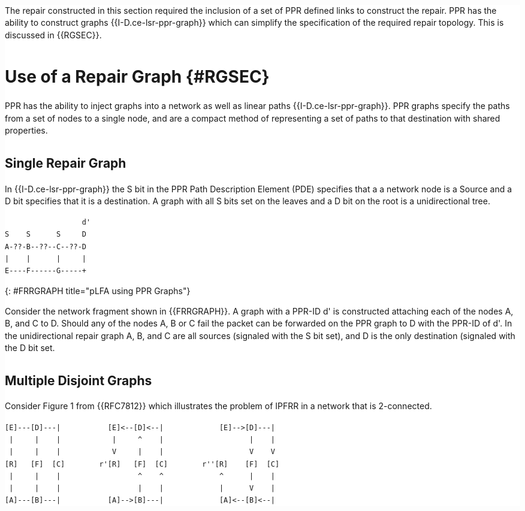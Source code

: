The repair constructed in this section required the inclusion
of a set of PPR defined links to construct the repair. PPR
has the ability to construct graphs {{I-D.ce-lsr-ppr-graph}}
which can simplify the specification of the required repair
topology. This is discussed in {{RGSEC}}.

# Use of a Repair Graph {#RGSEC}

PPR has the ability to inject graphs into a network as well as 
linear paths {{I-D.ce-lsr-ppr-graph}}.
PPR graphs specify the paths from a set of nodes
to a single node, and are a compact method of representing
a set of paths to that destination with shared properties.

## Single Repair Graph

In {{I-D.ce-lsr-ppr-graph}} the S bit in the PPR Path Description
Element (PDE) specifies that a
a network node is a Source and a D bit specifies that 
it is a destination. A graph with all S bits set on the 
leaves and a D bit on the root is a unidirectional tree.

                      d'
    S    S      S     D
    A-??-B--??--C--??-D
    |    |      |     |
    E----F------G-----+
{: #FRRGRAPH title="pLFA using PPR Graphs"}

Consider the network fragment shown in {{FRRGRAPH}}. A graph
with a PPR-ID d' is constructed attaching each of the nodes
A, B, and C to D. Should any of the nodes A, B or C fail the 
packet can be forwarded on the PPR graph to D with the PPR-ID
of d'. In the unidirectional repair graph A, B, and C are 
all sources (signaled with the S bit set), and D is the only 
destination (signaled with the D bit set.



## Multiple Disjoint Graphs

Consider Figure 1 from {{RFC7812}} which illustrates the 
problem of IPFRR in a network that is 2-connected.


    [E]---[D]---|           [E]<--[D]<--|             [E]-->[D]---|
     |     |    |            |     ^    |                    |    | 
     |     |    |            V     |    |                    V    V 
    [R]   [F]  [C]        r'[R]   [F]  [C]        r''[R]    [F]  [C]
     |     |    |                  ^    ^             ^      |    |
     |     |    |                  |    |             |      V    |
    [A]---[B]---|           [A]-->[B]---|             [A]<--[B]<--|

